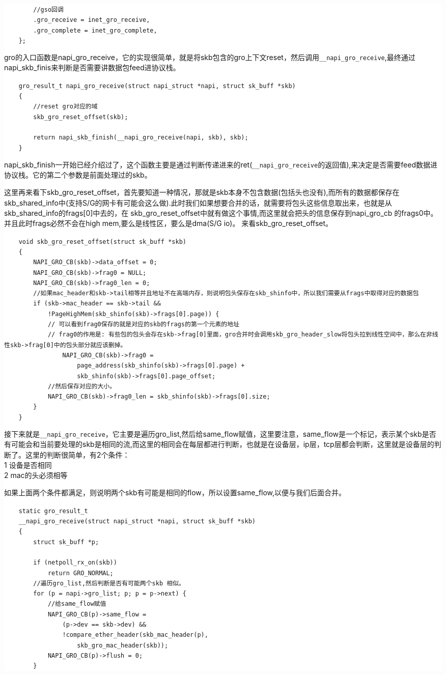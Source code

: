 ```
		//gso回调
		.gro_receive = inet_gro_receive,
		.gro_complete = inet_gro_complete,
	};
```
gro的入口函数是napi_gro_receive，它的实现很简单，就是将skb包含的gro上下文reset，然后调用`__napi_gro_receive`,最终通过napi_skb_finis来判断是否需要讲数据包feed进协议栈。
```
	gro_result_t napi_gro_receive(struct napi_struct *napi, struct sk_buff *skb)
	{
		//reset gro对应的域
		skb_gro_reset_offset(skb);
	 
		return napi_skb_finish(__napi_gro_receive(napi, skb), skb);
	}
```
napi_skb_finish一开始已经介绍过了，这个函数主要是通过判断传递进来的ret(`__napi_gro_receive`的返回值),来决定是否需要feed数据进协议栈。它的第二个参数是前面处理过的skb。

这里再来看下skb_gro_reset_offset，首先要知道一种情况，那就是skb本身不包含数据(包括头也没有),而所有的数据都保存在skb_shared_info中(支持S/G的网卡有可能会这么做).此时我们如果想要合并的话，就需要将包头这些信息取出来，也就是从skb_shared_info的frags[0]中去的，在 skb_gro_reset_offset中就有做这个事情,而这里就会把头的信息保存到napi_gro_cb 的frags0中。并且此时frags必然不会在high mem,要么是线性区，要么是dma(S/G io)。 来看skb_gro_reset_offset。
```
	void skb_gro_reset_offset(struct sk_buff *skb)
	{
		NAPI_GRO_CB(skb)->data_offset = 0;
		NAPI_GRO_CB(skb)->frag0 = NULL;
		NAPI_GRO_CB(skb)->frag0_len = 0;
		//如果mac_header和skb->tail相等并且地址不在高端内存，则说明包头保存在skb_shinfo中，所以我们需要从frags中取得对应的数据包
		if (skb->mac_header == skb->tail &&
			!PageHighMem(skb_shinfo(skb)->frags[0].page)) {
			// 可以看到frag0保存的就是对应的skb的frags的第一个元素的地址
			// frag0的作用是: 有些包的包头会存在skb->frag[0]里面，gro合并时会调用skb_gro_header_slow将包头拉到线性空间中，那么在非线性skb->frag[0]中的包头部分就应该删掉。
				NAPI_GRO_CB(skb)->frag0 =
					page_address(skb_shinfo(skb)->frags[0].page) +
					skb_shinfo(skb)->frags[0].page_offset;
			//然后保存对应的大小。
			NAPI_GRO_CB(skb)->frag0_len = skb_shinfo(skb)->frags[0].size;
		}
	}
```
接下来就是`__napi_gro_receive`，它主要是遍历gro_list,然后给same_flow赋值，这里要注意，same_flow是一个标记，表示某个skb是否有可能会和当前要处理的skb是相同的流,而这里的相同会在每层都进行判断，也就是在设备层，ip层，tcp层都会判断，这里就是设备层的判断了。这里的判断很简单，有2个条件：  
1 设备是否相同  
2 mac的头必须相等  

如果上面两个条件都满足，则说明两个skb有可能是相同的flow，所以设置same_flow,以便与我们后面合并。
```
	static gro_result_t
	__napi_gro_receive(struct napi_struct *napi, struct sk_buff *skb)
	{
		struct sk_buff *p;
	 
		if (netpoll_rx_on(skb))
			return GRO_NORMAL;
		//遍历gro_list,然后判断是否有可能两个skb 相似。
		for (p = napi->gro_list; p; p = p->next) {
			//给same_flow赋值
			NAPI_GRO_CB(p)->same_flow =
				(p->dev == skb->dev) &&
				!compare_ether_header(skb_mac_header(p),
					skb_gro_mac_header(skb));
			NAPI_GRO_CB(p)->flush = 0;
		}
```